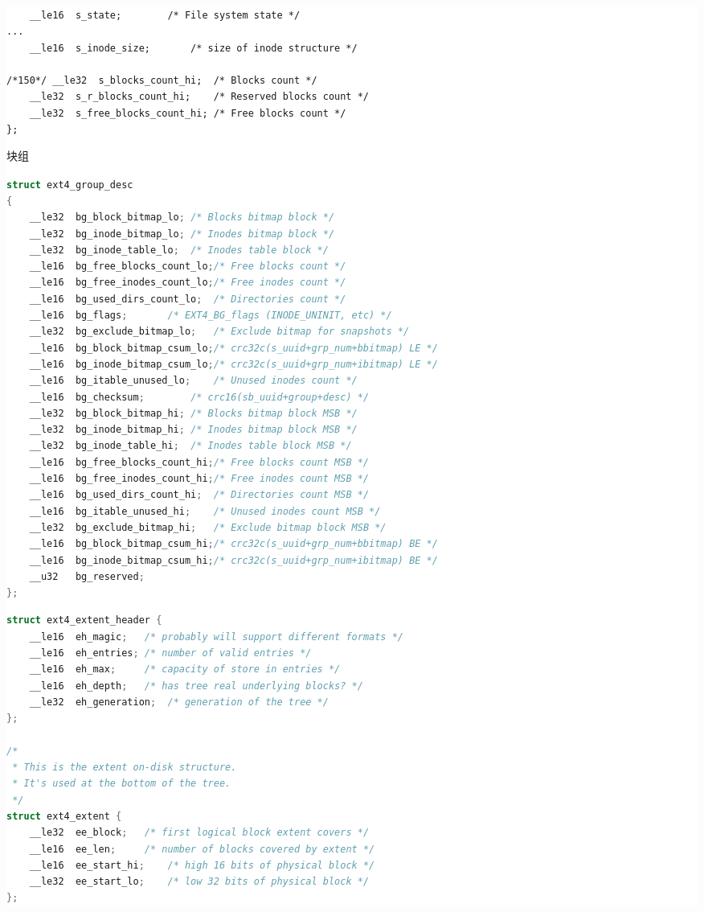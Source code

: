 ```
	__le16	s_state;		/* File system state */
...
	__le16  s_inode_size;		/* size of inode structure */

/*150*/	__le32	s_blocks_count_hi;	/* Blocks count */
	__le32	s_r_blocks_count_hi;	/* Reserved blocks count */
	__le32	s_free_blocks_count_hi;	/* Free blocks count */
};
```





块组

```c
struct ext4_group_desc
{
	__le32	bg_block_bitmap_lo;	/* Blocks bitmap block */
	__le32	bg_inode_bitmap_lo;	/* Inodes bitmap block */
	__le32	bg_inode_table_lo;	/* Inodes table block */
	__le16	bg_free_blocks_count_lo;/* Free blocks count */
	__le16	bg_free_inodes_count_lo;/* Free inodes count */
	__le16	bg_used_dirs_count_lo;	/* Directories count */
	__le16	bg_flags;		/* EXT4_BG_flags (INODE_UNINIT, etc) */
	__le32  bg_exclude_bitmap_lo;   /* Exclude bitmap for snapshots */
	__le16  bg_block_bitmap_csum_lo;/* crc32c(s_uuid+grp_num+bbitmap) LE */
	__le16  bg_inode_bitmap_csum_lo;/* crc32c(s_uuid+grp_num+ibitmap) LE */
	__le16  bg_itable_unused_lo;	/* Unused inodes count */
	__le16  bg_checksum;		/* crc16(sb_uuid+group+desc) */
	__le32	bg_block_bitmap_hi;	/* Blocks bitmap block MSB */
	__le32	bg_inode_bitmap_hi;	/* Inodes bitmap block MSB */
	__le32	bg_inode_table_hi;	/* Inodes table block MSB */
	__le16	bg_free_blocks_count_hi;/* Free blocks count MSB */
	__le16	bg_free_inodes_count_hi;/* Free inodes count MSB */
	__le16	bg_used_dirs_count_hi;	/* Directories count MSB */
	__le16  bg_itable_unused_hi;    /* Unused inodes count MSB */
	__le32  bg_exclude_bitmap_hi;   /* Exclude bitmap block MSB */
	__le16  bg_block_bitmap_csum_hi;/* crc32c(s_uuid+grp_num+bbitmap) BE */
	__le16  bg_inode_bitmap_csum_hi;/* crc32c(s_uuid+grp_num+ibitmap) BE */
	__u32   bg_reserved;
};
```





```c
struct ext4_extent_header {
	__le16	eh_magic;	/* probably will support different formats */
	__le16	eh_entries;	/* number of valid entries */
	__le16	eh_max;		/* capacity of store in entries */
	__le16	eh_depth;	/* has tree real underlying blocks? */
	__le32	eh_generation;	/* generation of the tree */
};

/*
 * This is the extent on-disk structure.
 * It's used at the bottom of the tree.
 */
struct ext4_extent {
	__le32	ee_block;	/* first logical block extent covers */
	__le16	ee_len;		/* number of blocks covered by extent */
	__le16	ee_start_hi;	/* high 16 bits of physical block */
	__le32	ee_start_lo;	/* low 32 bits of physical block */
};
```